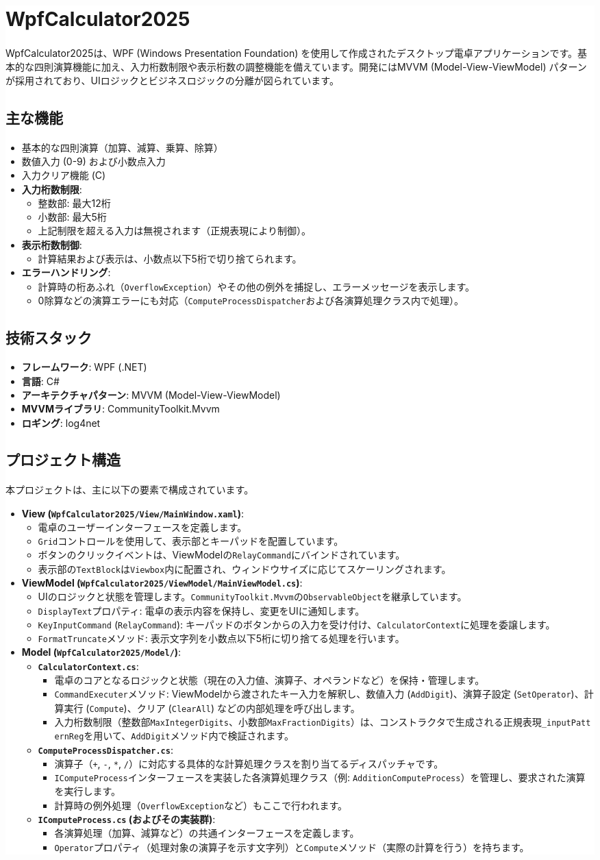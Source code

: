 # WpfCalculator2025

WpfCalculator2025は、WPF (Windows Presentation Foundation) を使用して作成されたデスクトップ電卓アプリケーションです。基本的な四則演算機能に加え、入力桁数制限や表示桁数の調整機能を備えています。開発にはMVVM (Model-View-ViewModel) パターンが採用されており、UIロジックとビジネスロジックの分離が図られています。

## 主な機能

* 基本的な四則演算（加算、減算、乗算、除算）
* 数値入力 (0-9) および小数点入力
* 入力クリア機能 (C)
* **入力桁数制限**:
    * 整数部: 最大12桁
    * 小数部: 最大5桁
    * 上記制限を超える入力は無視されます（正規表現により制御）。
* **表示桁数制御**:
    * 計算結果および表示は、小数点以下5桁で切り捨てられます。
* **エラーハンドリング**:
    * 計算時の桁あふれ（`OverflowException`）やその他の例外を捕捉し、エラーメッセージを表示します。
    * 0除算などの演算エラーにも対応（`ComputeProcessDispatcher`および各演算処理クラス内で処理）。

## 技術スタック

* **フレームワーク**: WPF (.NET)
* **言語**: C#
* **アーキテクチャパターン**: MVVM (Model-View-ViewModel)
* **MVVMライブラリ**: CommunityToolkit.Mvvm
* **ロギング**: log4net

## プロジェクト構造

本プロジェクトは、主に以下の要素で構成されています。

* **View (`WpfCalculator2025/View/MainWindow.xaml`)**:
    * 電卓のユーザーインターフェースを定義します。
    * `Grid`コントロールを使用して、表示部とキーパッドを配置しています。
    * ボタンのクリックイベントは、ViewModelの`RelayCommand`にバインドされています。
    * 表示部の`TextBlock`は`Viewbox`内に配置され、ウィンドウサイズに応じてスケーリングされます。
* **ViewModel (`WpfCalculator2025/ViewModel/MainViewModel.cs`)**:
    * UIのロジックと状態を管理します。`CommunityToolkit.Mvvm`の`ObservableObject`を継承しています。
    * `DisplayText`プロパティ: 電卓の表示内容を保持し、変更をUIに通知します。
    * `KeyInputCommand` (`RelayCommand`): キーパッドのボタンからの入力を受け付け、`CalculatorContext`に処理を委譲します。
    * `FormatTruncate`メソッド: 表示文字列を小数点以下5桁に切り捨てる処理を行います。
* **Model (`WpfCalculator2025/Model/`)**:
    * **`CalculatorContext.cs`**:
        * 電卓のコアとなるロジックと状態（現在の入力値、演算子、オペランドなど）を保持・管理します。
        * `CommandExecuter`メソッド: ViewModelから渡されたキー入力を解釈し、数値入力 (`AddDigit`)、演算子設定 (`SetOperator`)、計算実行 (`Compute`)、クリア (`ClearAll`) などの内部処理を呼び出します。
        * 入力桁数制限（整数部`MaxIntegerDigits`、小数部`MaxFractionDigits`）は、コンストラクタで生成される正規表現`_inputPatternReg`を用いて、`AddDigit`メソッド内で検証されます。
    * **`ComputeProcessDispatcher.cs`**:
        * 演算子（`+`, `-`, `*`, `/`）に対応する具体的な計算処理クラスを割り当てるディスパッチャです。
        * `IComputeProcess`インターフェースを実装した各演算処理クラス（例: `AdditionComputeProcess`）を管理し、要求された演算を実行します。
        * 計算時の例外処理（`OverflowException`など）もここで行われます。
    * **`IComputeProcess.cs` (およびその実装群)**:
        * 各演算処理（加算、減算など）の共通インターフェースを定義します。
        * `Operator`プロパティ（処理対象の演算子を示す文字列）と`Compute`メソッド（実際の計算を行う）を持ちます。
